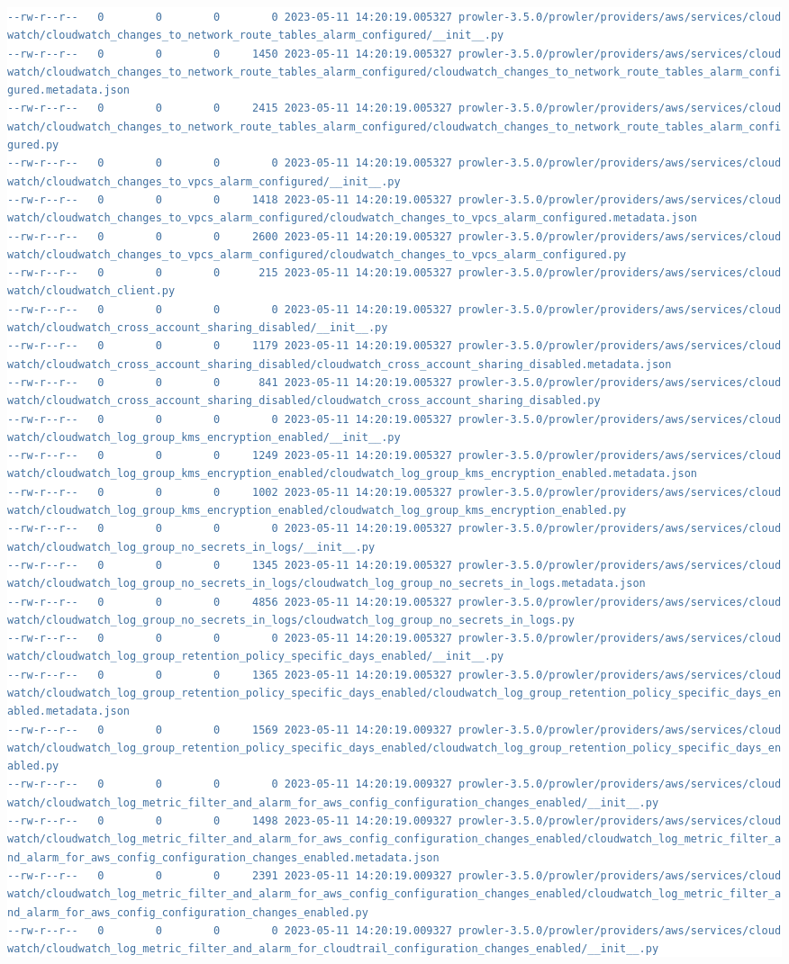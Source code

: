 ```diff
--rw-r--r--   0        0        0        0 2023-05-11 14:20:19.005327 prowler-3.5.0/prowler/providers/aws/services/cloudwatch/cloudwatch_changes_to_network_route_tables_alarm_configured/__init__.py
--rw-r--r--   0        0        0     1450 2023-05-11 14:20:19.005327 prowler-3.5.0/prowler/providers/aws/services/cloudwatch/cloudwatch_changes_to_network_route_tables_alarm_configured/cloudwatch_changes_to_network_route_tables_alarm_configured.metadata.json
--rw-r--r--   0        0        0     2415 2023-05-11 14:20:19.005327 prowler-3.5.0/prowler/providers/aws/services/cloudwatch/cloudwatch_changes_to_network_route_tables_alarm_configured/cloudwatch_changes_to_network_route_tables_alarm_configured.py
--rw-r--r--   0        0        0        0 2023-05-11 14:20:19.005327 prowler-3.5.0/prowler/providers/aws/services/cloudwatch/cloudwatch_changes_to_vpcs_alarm_configured/__init__.py
--rw-r--r--   0        0        0     1418 2023-05-11 14:20:19.005327 prowler-3.5.0/prowler/providers/aws/services/cloudwatch/cloudwatch_changes_to_vpcs_alarm_configured/cloudwatch_changes_to_vpcs_alarm_configured.metadata.json
--rw-r--r--   0        0        0     2600 2023-05-11 14:20:19.005327 prowler-3.5.0/prowler/providers/aws/services/cloudwatch/cloudwatch_changes_to_vpcs_alarm_configured/cloudwatch_changes_to_vpcs_alarm_configured.py
--rw-r--r--   0        0        0      215 2023-05-11 14:20:19.005327 prowler-3.5.0/prowler/providers/aws/services/cloudwatch/cloudwatch_client.py
--rw-r--r--   0        0        0        0 2023-05-11 14:20:19.005327 prowler-3.5.0/prowler/providers/aws/services/cloudwatch/cloudwatch_cross_account_sharing_disabled/__init__.py
--rw-r--r--   0        0        0     1179 2023-05-11 14:20:19.005327 prowler-3.5.0/prowler/providers/aws/services/cloudwatch/cloudwatch_cross_account_sharing_disabled/cloudwatch_cross_account_sharing_disabled.metadata.json
--rw-r--r--   0        0        0      841 2023-05-11 14:20:19.005327 prowler-3.5.0/prowler/providers/aws/services/cloudwatch/cloudwatch_cross_account_sharing_disabled/cloudwatch_cross_account_sharing_disabled.py
--rw-r--r--   0        0        0        0 2023-05-11 14:20:19.005327 prowler-3.5.0/prowler/providers/aws/services/cloudwatch/cloudwatch_log_group_kms_encryption_enabled/__init__.py
--rw-r--r--   0        0        0     1249 2023-05-11 14:20:19.005327 prowler-3.5.0/prowler/providers/aws/services/cloudwatch/cloudwatch_log_group_kms_encryption_enabled/cloudwatch_log_group_kms_encryption_enabled.metadata.json
--rw-r--r--   0        0        0     1002 2023-05-11 14:20:19.005327 prowler-3.5.0/prowler/providers/aws/services/cloudwatch/cloudwatch_log_group_kms_encryption_enabled/cloudwatch_log_group_kms_encryption_enabled.py
--rw-r--r--   0        0        0        0 2023-05-11 14:20:19.005327 prowler-3.5.0/prowler/providers/aws/services/cloudwatch/cloudwatch_log_group_no_secrets_in_logs/__init__.py
--rw-r--r--   0        0        0     1345 2023-05-11 14:20:19.005327 prowler-3.5.0/prowler/providers/aws/services/cloudwatch/cloudwatch_log_group_no_secrets_in_logs/cloudwatch_log_group_no_secrets_in_logs.metadata.json
--rw-r--r--   0        0        0     4856 2023-05-11 14:20:19.005327 prowler-3.5.0/prowler/providers/aws/services/cloudwatch/cloudwatch_log_group_no_secrets_in_logs/cloudwatch_log_group_no_secrets_in_logs.py
--rw-r--r--   0        0        0        0 2023-05-11 14:20:19.005327 prowler-3.5.0/prowler/providers/aws/services/cloudwatch/cloudwatch_log_group_retention_policy_specific_days_enabled/__init__.py
--rw-r--r--   0        0        0     1365 2023-05-11 14:20:19.005327 prowler-3.5.0/prowler/providers/aws/services/cloudwatch/cloudwatch_log_group_retention_policy_specific_days_enabled/cloudwatch_log_group_retention_policy_specific_days_enabled.metadata.json
--rw-r--r--   0        0        0     1569 2023-05-11 14:20:19.009327 prowler-3.5.0/prowler/providers/aws/services/cloudwatch/cloudwatch_log_group_retention_policy_specific_days_enabled/cloudwatch_log_group_retention_policy_specific_days_enabled.py
--rw-r--r--   0        0        0        0 2023-05-11 14:20:19.009327 prowler-3.5.0/prowler/providers/aws/services/cloudwatch/cloudwatch_log_metric_filter_and_alarm_for_aws_config_configuration_changes_enabled/__init__.py
--rw-r--r--   0        0        0     1498 2023-05-11 14:20:19.009327 prowler-3.5.0/prowler/providers/aws/services/cloudwatch/cloudwatch_log_metric_filter_and_alarm_for_aws_config_configuration_changes_enabled/cloudwatch_log_metric_filter_and_alarm_for_aws_config_configuration_changes_enabled.metadata.json
--rw-r--r--   0        0        0     2391 2023-05-11 14:20:19.009327 prowler-3.5.0/prowler/providers/aws/services/cloudwatch/cloudwatch_log_metric_filter_and_alarm_for_aws_config_configuration_changes_enabled/cloudwatch_log_metric_filter_and_alarm_for_aws_config_configuration_changes_enabled.py
--rw-r--r--   0        0        0        0 2023-05-11 14:20:19.009327 prowler-3.5.0/prowler/providers/aws/services/cloudwatch/cloudwatch_log_metric_filter_and_alarm_for_cloudtrail_configuration_changes_enabled/__init__.py
```